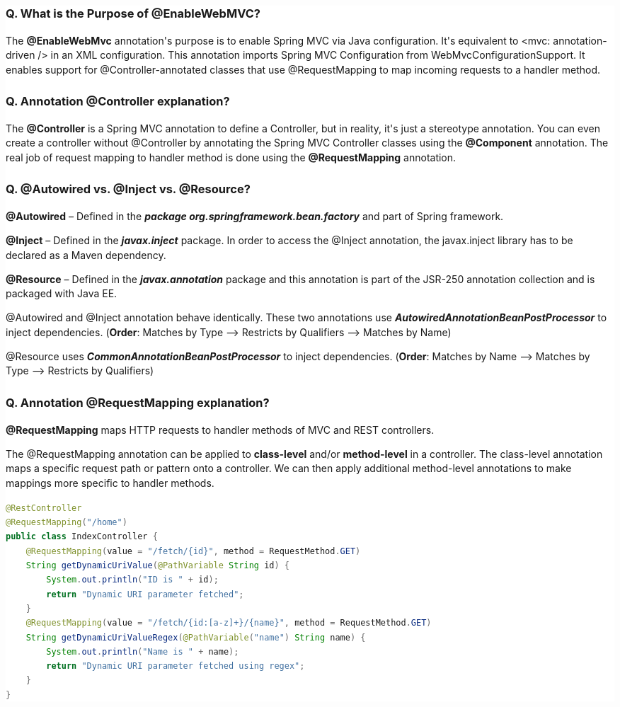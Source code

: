 ### Q. What is the Purpose of @EnableWebMVC?
The **@EnableWebMvc** annotation's purpose is to enable Spring MVC via Java configuration. It's equivalent to <mvc: annotation-driven /> in an XML configuration. This annotation imports Spring MVC Configuration from WebMvcConfigurationSupport. It enables support for @Controller-annotated classes that use @RequestMapping to map incoming requests to a handler method.

### Q. Annotation @Controller explanation?
The **@Controller** is a Spring MVC annotation to define a Controller, but in reality, it's just a stereotype annotation. You can even create a controller without @Controller by annotating the Spring MVC Controller classes using the **@Component** annotation. The real job of request mapping to handler method is done using the **@RequestMapping** annotation.

### Q. @Autowired vs. @Inject vs. @Resource?
**@Autowired** – Defined in the ***package org.springframework.bean.factory*** and part of Spring framework.

**@Inject** – Defined in the ***javax.inject*** package. In order to access the @Inject annotation, the javax.inject library has to be declared as a Maven dependency.

**@Resource** – Defined in the ***javax.annotation*** package and this annotation is part of the JSR-250 annotation collection and is packaged with Java EE.

@Autowired and @Inject annotation behave identically. These two annotations use ***AutowiredAnnotationBeanPostProcessor*** to inject dependencies. (**Order**: Matches by Type --> Restricts by Qualifiers -->
Matches by Name)

@Resource uses ***CommonAnnotationBeanPostProcessor*** to inject dependencies. (**Order**: Matches by Name --> Matches by Type --> Restricts by Qualifiers)

### Q. Annotation @RequestMapping explanation?
**@RequestMapping** maps HTTP requests to handler methods of MVC and REST controllers.

The @RequestMapping annotation can be applied to **class-level** and/or **method-level** in a controller. The class-level annotation maps a specific request path or pattern onto a controller. We can then apply additional method-level annotations to make mappings more specific to handler methods.

```Java
@RestController
@RequestMapping("/home")
public class IndexController {
    @RequestMapping(value = "/fetch/{id}", method = RequestMethod.GET)
    String getDynamicUriValue(@PathVariable String id) {
        System.out.println("ID is " + id);
        return "Dynamic URI parameter fetched";
    }
    @RequestMapping(value = "/fetch/{id:[a-z]+}/{name}", method = RequestMethod.GET)
    String getDynamicUriValueRegex(@PathVariable("name") String name) {
        System.out.println("Name is " + name);
        return "Dynamic URI parameter fetched using regex";
    }
}
```
